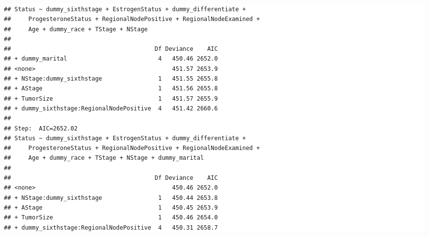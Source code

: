     ## Status ~ dummy_sixthstage + EstrogenStatus + dummy_differentiate + 
    ##     ProgesteroneStatus + RegionalNodePositive + RegionalNodeExamined + 
    ##     Age + dummy_race + TStage + NStage
    ## 
    ##                                         Df Deviance    AIC
    ## + dummy_marital                          4   450.46 2652.0
    ## <none>                                       451.57 2653.9
    ## + NStage:dummy_sixthstage                1   451.55 2655.8
    ## + AStage                                 1   451.56 2655.8
    ## + TumorSize                              1   451.57 2655.9
    ## + dummy_sixthstage:RegionalNodePositive  4   451.42 2660.6
    ## 
    ## Step:  AIC=2652.02
    ## Status ~ dummy_sixthstage + EstrogenStatus + dummy_differentiate + 
    ##     ProgesteroneStatus + RegionalNodePositive + RegionalNodeExamined + 
    ##     Age + dummy_race + TStage + NStage + dummy_marital
    ## 
    ##                                         Df Deviance    AIC
    ## <none>                                       450.46 2652.0
    ## + NStage:dummy_sixthstage                1   450.44 2653.8
    ## + AStage                                 1   450.45 2653.9
    ## + TumorSize                              1   450.46 2654.0
    ## + dummy_sixthstage:RegionalNodePositive  4   450.31 2658.7

